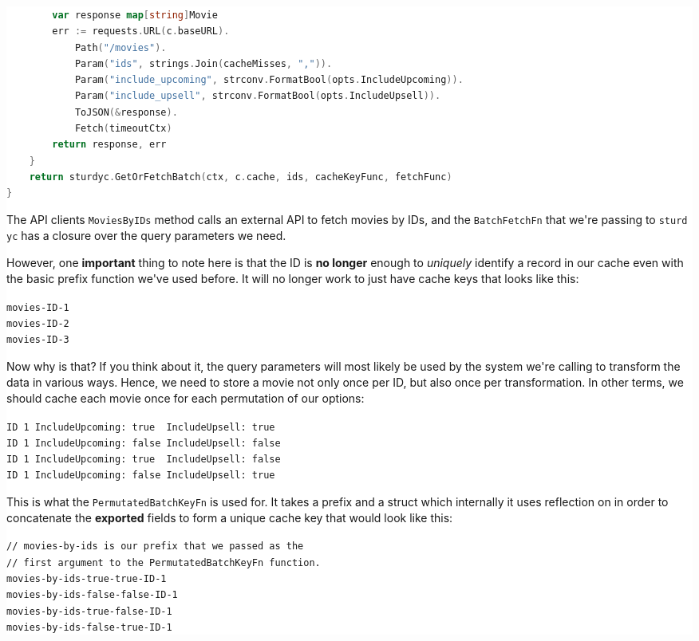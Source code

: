 ```go
		var response map[string]Movie
		err := requests.URL(c.baseURL).
			Path("/movies").
			Param("ids", strings.Join(cacheMisses, ",")).
			Param("include_upcoming", strconv.FormatBool(opts.IncludeUpcoming)).
			Param("include_upsell", strconv.FormatBool(opts.IncludeUpsell)).
			ToJSON(&response).
			Fetch(timeoutCtx)
		return response, err
	}
	return sturdyc.GetOrFetchBatch(ctx, c.cache, ids, cacheKeyFunc, fetchFunc)
}
```

The API clients `MoviesByIDs` method calls an external API to fetch movies by
IDs, and the `BatchFetchFn` that we're passing to `sturdyc` has a closure over
the query parameters we need.

However, one **important** thing to note here is that the ID is **no longer**
enough to _uniquely_ identify a record in our cache even with the basic prefix
function we've used before. It will no longer work to just have cache keys that
looks like this:

```
movies-ID-1
movies-ID-2
movies-ID-3
```

Now why is that? If you think about it, the query parameters will most likely
be used by the system we're calling to transform the data in various ways.
Hence, we need to store a movie not only once per ID, but also once per
transformation. In other terms, we should cache each movie once for each
permutation of our options:

```
ID 1 IncludeUpcoming: true  IncludeUpsell: true
ID 1 IncludeUpcoming: false IncludeUpsell: false
ID 1 IncludeUpcoming: true  IncludeUpsell: false
ID 1 IncludeUpcoming: false IncludeUpsell: true
```

This is what the `PermutatedBatchKeyFn` is used for. It takes a prefix and a
struct which internally it uses reflection on in order to concatenate the
**exported** fields to form a unique cache key that would look like this:

```
// movies-by-ids is our prefix that we passed as the
// first argument to the PermutatedBatchKeyFn function.
movies-by-ids-true-true-ID-1
movies-by-ids-false-false-ID-1
movies-by-ids-true-false-ID-1
movies-by-ids-false-true-ID-1
```
